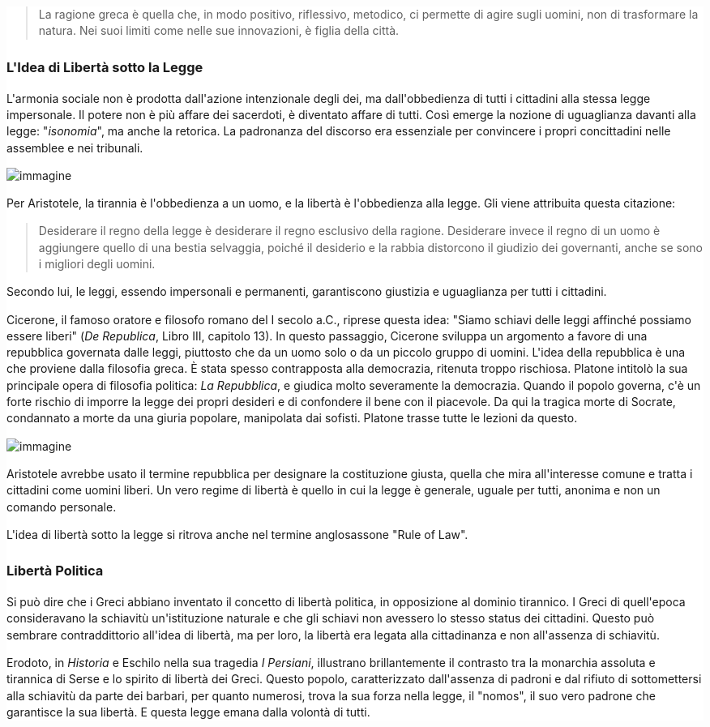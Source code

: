 > La ragione greca è quella che, in modo positivo, riflessivo, metodico, ci permette di agire sugli uomini, non di trasformare la natura. Nei suoi limiti come nelle sue innovazioni, è figlia della città.

### L'Idea di Libertà sotto la Legge

L'armonia sociale non è prodotta dall'azione intenzionale degli dei, ma dall'obbedienza di tutti i cittadini alla stessa legge impersonale. Il potere non è più affare dei sacerdoti, è diventato affare di tutti. Così emerge la nozione di uguaglianza davanti alla legge: "_isonomia_", ma anche la retorica. La padronanza del discorso era essenziale per convincere i propri concittadini nelle assemblee e nei tribunali.

![immagine](assets/2/img-110.webp)

Per Aristotele, la tirannia è l'obbedienza a un uomo, e la libertà è l'obbedienza alla legge. Gli viene attribuita questa citazione:

> Desiderare il regno della legge è desiderare il regno esclusivo della ragione. Desiderare invece il regno di un uomo è aggiungere quello di una bestia selvaggia, poiché il desiderio e la rabbia distorcono il giudizio dei governanti, anche se sono i migliori degli uomini.

Secondo lui, le leggi, essendo impersonali e permanenti, garantiscono giustizia e uguaglianza per tutti i cittadini.

Cicerone, il famoso oratore e filosofo romano del I secolo a.C., riprese questa idea: "Siamo schiavi delle leggi affinché possiamo essere liberi" (_De Republica_, Libro III, capitolo 13). In questo passaggio, Cicerone sviluppa un argomento a favore di una repubblica governata dalle leggi, piuttosto che da un uomo solo o da un piccolo gruppo di uomini.
L'idea della repubblica è una che proviene dalla filosofia greca. È stata spesso contrapposta alla democrazia, ritenuta troppo rischiosa. Platone intitolò la sua principale opera di filosofia politica: _La Repubblica_, e giudica molto severamente la democrazia. Quando il popolo governa, c'è un forte rischio di imporre la legge dei propri desideri e di confondere il bene con il piacevole. Da qui la tragica morte di Socrate, condannato a morte da una giuria popolare, manipolata dai sofisti. Platone trasse tutte le lezioni da questo.

![immagine](assets/2/img-111.webp)

Aristotele avrebbe usato il termine repubblica per designare la costituzione giusta, quella che mira all'interesse comune e tratta i cittadini come uomini liberi. Un vero regime di libertà è quello in cui la legge è generale, uguale per tutti, anonima e non un comando personale.

L'idea di libertà sotto la legge si ritrova anche nel termine anglosassone "Rule of Law".

### Libertà Politica

Si può dire che i Greci abbiano inventato il concetto di libertà politica, in opposizione al dominio tirannico. I Greci di quell'epoca consideravano la schiavitù un'istituzione naturale e che gli schiavi non avessero lo stesso status dei cittadini. Questo può sembrare contraddittorio all'idea di libertà, ma per loro, la libertà era legata alla cittadinanza e non all'assenza di schiavitù.

Erodoto, in _Historia_ e Eschilo nella sua tragedia _I Persiani_, illustrano brillantemente il contrasto tra la monarchia assoluta e tirannica di Serse e lo spirito di libertà dei Greci. Questo popolo, caratterizzato dall'assenza di padroni e dal rifiuto di sottomettersi alla schiavitù da parte dei barbari, per quanto numerosi, trova la sua forza nella legge, il "nomos", il suo vero padrone che garantisce la sua libertà. E questa legge emana dalla volontà di tutti.
